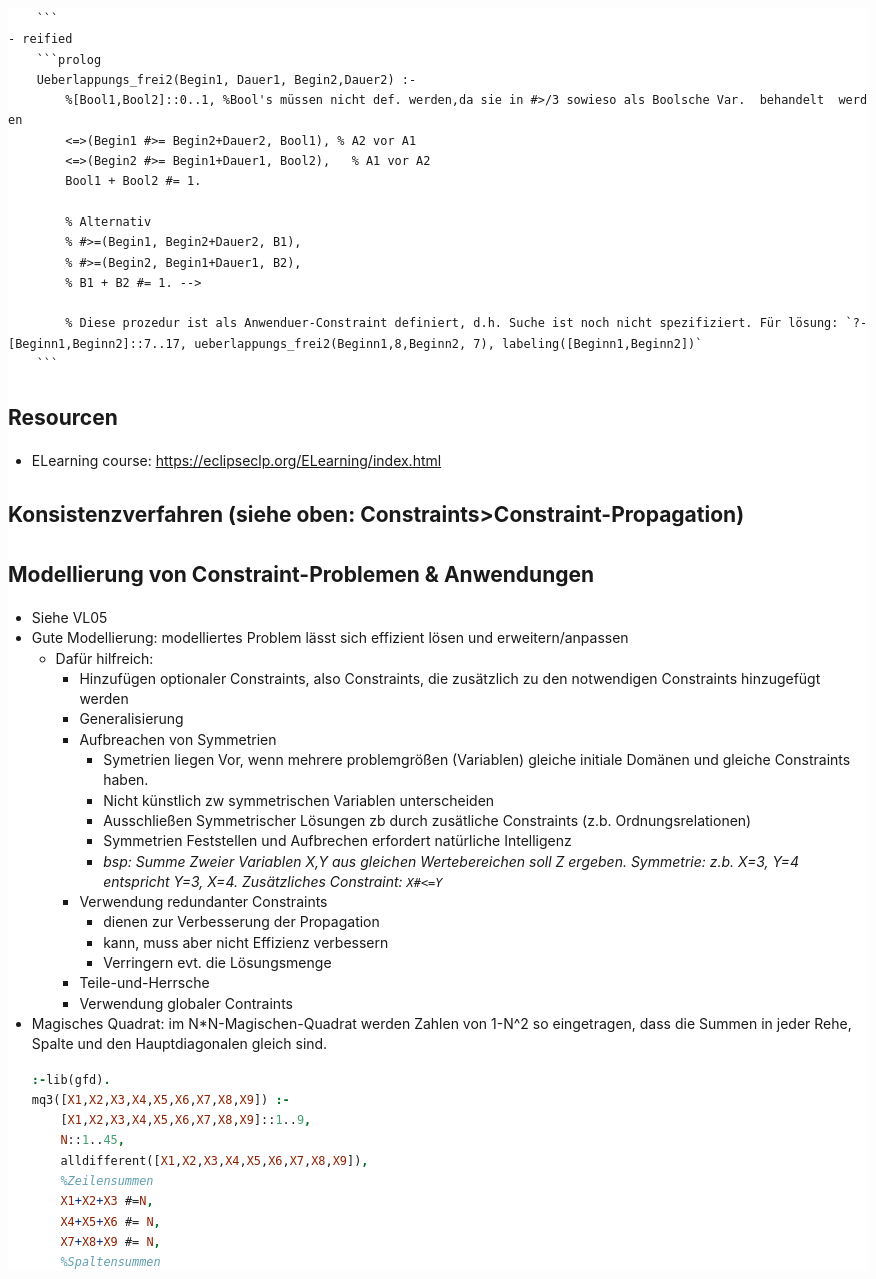 		```
	- reified
		```prolog
		Ueberlappungs_frei2(Begin1, Dauer1, Begin2,Dauer2) :-
			%[Bool1,Bool2]::0..1, %Bool's müssen nicht def. werden,da sie in #>/3 sowieso als Boolsche Var.  behandelt  werden 
			<=>(Begin1 #>= Begin2+Dauer2, Bool1), % A2 vor A1
			<=>(Begin2 #>= Begin1+Dauer1, Bool2),   % A1 vor A2
			Bool1 + Bool2 #= 1.

			% Alternativ
			% #>=(Begin1, Begin2+Dauer2, B1), 
			% #>=(Begin2, Begin1+Dauer1, B2),
			% B1 + B2 #= 1. -->

			% Diese prozedur ist als Anwenduer-Constraint definiert, d.h. Suche ist noch nicht spezifiziert. Für lösung: `?-[Beginn1,Beginn2]::7..17, ueberlappungs_frei2(Beginn1,8,Beginn2, 7), labeling([Beginn1,Beginn2])`
		```

## Resourcen

- ELearning course: https://eclipseclp.org/ELearning/index.html



## Konsistenzverfahren (siehe oben: Constraints>Constraint-Propagation)


## Modellierung von Constraint-Problemen & Anwendungen
- Siehe VL05
- Gute Modellierung: modelliertes Problem lässt sich effizient lösen und erweitern/anpassen
	- Dafür hilfreich: 
		- Hinzufügen optionaler Constraints, also Constraints, die zusätzlich zu den notwendigen Constraints hinzugefügt werden
		- Generalisierung
		- Aufbreachen von Symmetrien
			- Symetrien liegen Vor, wenn mehrere problemgrößen (Variablen) gleiche initiale Domänen und gleiche Constraints haben.
			- Nicht künstlich zw symmetrischen Variablen unterscheiden
			- Ausschließen Symmetrischer Lösungen zb durch zusätliche Constraints (z.b. Ordnungsrelationen)
			- Symmetrien Feststellen und Aufbrechen erfordert natürliche Intelligenz
			- <i>bsp: Summe Zweier Variablen X,Y aus gleichen Wertebereichen soll Z ergeben. Symmetrie: z.b. X=3, Y=4 entspricht Y=3, X=4. Zusätzliches Constraint: `X#<=Y`</i>
		- Verwendung redundanter Constraints
			- dienen zur Verbesserung der Propagation
			- kann, muss aber nicht Effizienz verbessern
			- Verringern evt. die Lösungsmenge
		- Teile-und-Herrsche
		- Verwendung globaler Contraints
- Magisches Quadrat: im N*N-Magischen-Quadrat werden Zahlen von 1-N^2 so eingetragen, dass die Summen in jeder Rehe, Spalte und den Hauptdiagonalen gleich sind.
	```prolog
	:-lib(gfd).
	mq3([X1,X2,X3,X4,X5,X6,X7,X8,X9]) :-
		[X1,X2,X3,X4,X5,X6,X7,X8,X9]::1..9, 
		N::1..45, 
		alldifferent([X1,X2,X3,X4,X5,X6,X7,X8,X9]),
		%Zeilensummen
		X1+X2+X3 #=N, 
		X4+X5+X6 #= N,
		X7+X8+X9 #= N,
		%Spaltensummen